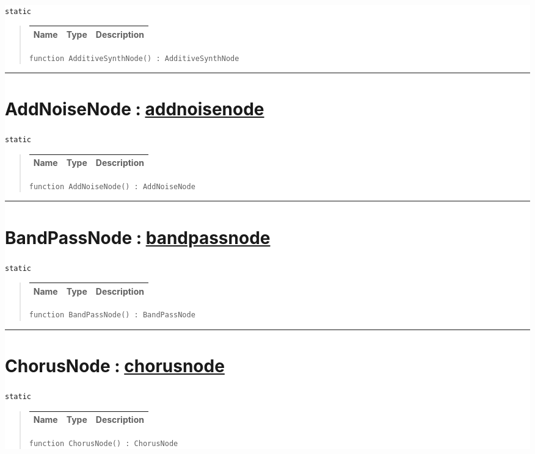  `static`

> 
> |Name|Type|Description|
> |---|---|---|
> ``` lang=cpp, name=Nada
> function AdditiveSynthNode() : AdditiveSynthNode
> ``` 


---  
 #  AddNoiseNode : [addnoisenode](https://github.com/ZilchEngine/ZilchDocs/blob/master/code_reference/class_reference/addnoisenode.markdown)

 `static`

> 
> |Name|Type|Description|
> |---|---|---|
> ``` lang=cpp, name=Nada
> function AddNoiseNode() : AddNoiseNode
> ``` 


---  
 #  BandPassNode : [bandpassnode](https://github.com/ZilchEngine/ZilchDocs/blob/master/code_reference/class_reference/bandpassnode.markdown)

 `static`

> 
> |Name|Type|Description|
> |---|---|---|
> ``` lang=cpp, name=Nada
> function BandPassNode() : BandPassNode
> ``` 


---  
 #  ChorusNode : [chorusnode](https://github.com/ZilchEngine/ZilchDocs/blob/master/code_reference/class_reference/chorusnode.markdown)

 `static`

> 
> |Name|Type|Description|
> |---|---|---|
> ``` lang=cpp, name=Nada
> function ChorusNode() : ChorusNode
> ``` 
